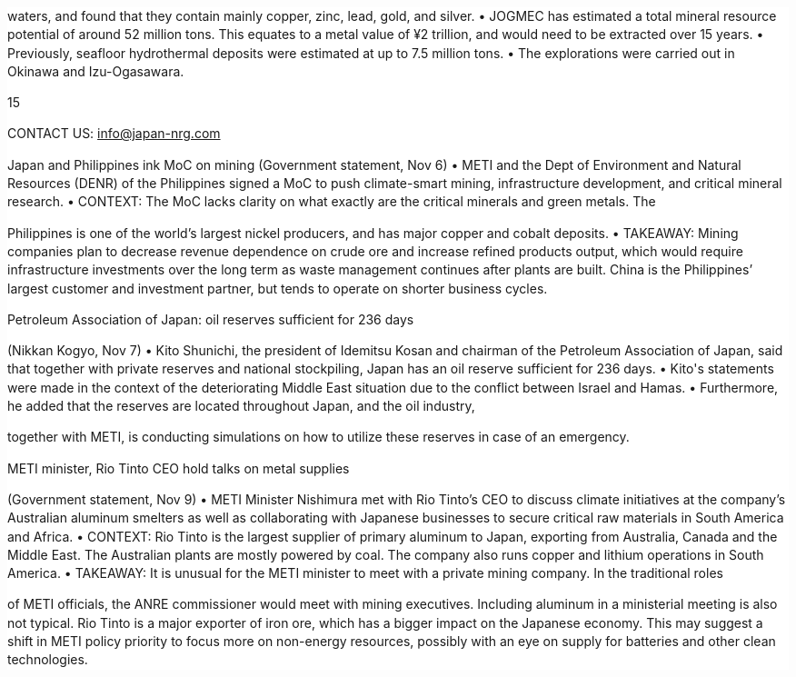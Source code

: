 waters, and found that they contain mainly copper, zinc, lead, gold, and silver.
•  JOGMEC has estimated a total mineral resource potential of around 52 million tons. This equates
to a metal value of ¥2 trillion, and would need to be extracted over 15 years.
•  Previously, seafloor hydrothermal deposits were estimated at up to 7.5 million tons.
•  The explorations were carried out in Okinawa and Izu-Ogasawara.

15



CONTACT  US: info@japan-nrg.com

Japan and Philippines ink MoC on mining
(Government statement, Nov 6)
•  METI and the Dept of Environment and Natural Resources (DENR) of the Philippines signed a MoC
to push climate-smart mining, infrastructure development, and critical mineral research.
•  CONTEXT: The MoC lacks clarity on what exactly are the critical minerals and green metals. The

Philippines is one of the world’s largest nickel producers, and has major copper and cobalt
deposits.
• TAKEAWAY: Mining companies plan to decrease revenue dependence on crude ore and increase refined
products output, which would require infrastructure investments over the long term as waste management
continues after plants are built. China is the Philippines’ largest customer and investment partner, but tends to
operate on shorter business cycles.




Petroleum Association of Japan: oil reserves sufficient for 236 days

(Nikkan Kogyo, Nov 7)
•  Kito Shunichi, the president of Idemitsu Kosan and chairman of the Petroleum Association of
Japan, said that together with private reserves and national stockpiling, Japan has an oil reserve
sufficient for 236 days.
•  Kito's statements were made in the context of the deteriorating Middle East situation due to the
conflict between Israel and Hamas.
•  Furthermore, he added that the reserves are located throughout Japan, and the oil industry,

together with METI, is conducting simulations on how to utilize these reserves in case of an
emergency.



METI minister, Rio Tinto CEO hold talks on metal supplies

(Government statement, Nov 9)
•  METI Minister Nishimura met with Rio Tinto’s CEO to discuss climate initiatives at the company’s
Australian aluminum smelters as well as collaborating with Japanese businesses to secure critical
raw materials in South America and Africa.
•  CONTEXT: Rio Tinto is the largest supplier of primary aluminum to Japan, exporting from
Australia, Canada and the Middle East. The Australian plants are mostly powered by coal. The
company also runs copper and lithium operations in South America.
• TAKEAWAY: It is unusual for the METI minister to meet with a private mining company. In the traditional roles

of METI officials, the ANRE commissioner would meet with mining executives. Including aluminum in a
ministerial meeting is also not typical. Rio Tinto is a major exporter of iron ore, which has a bigger impact on
the Japanese economy. This may suggest a shift in METI policy priority to focus more on non-energy
resources, possibly with an eye on supply for batteries and other clean technologies.
